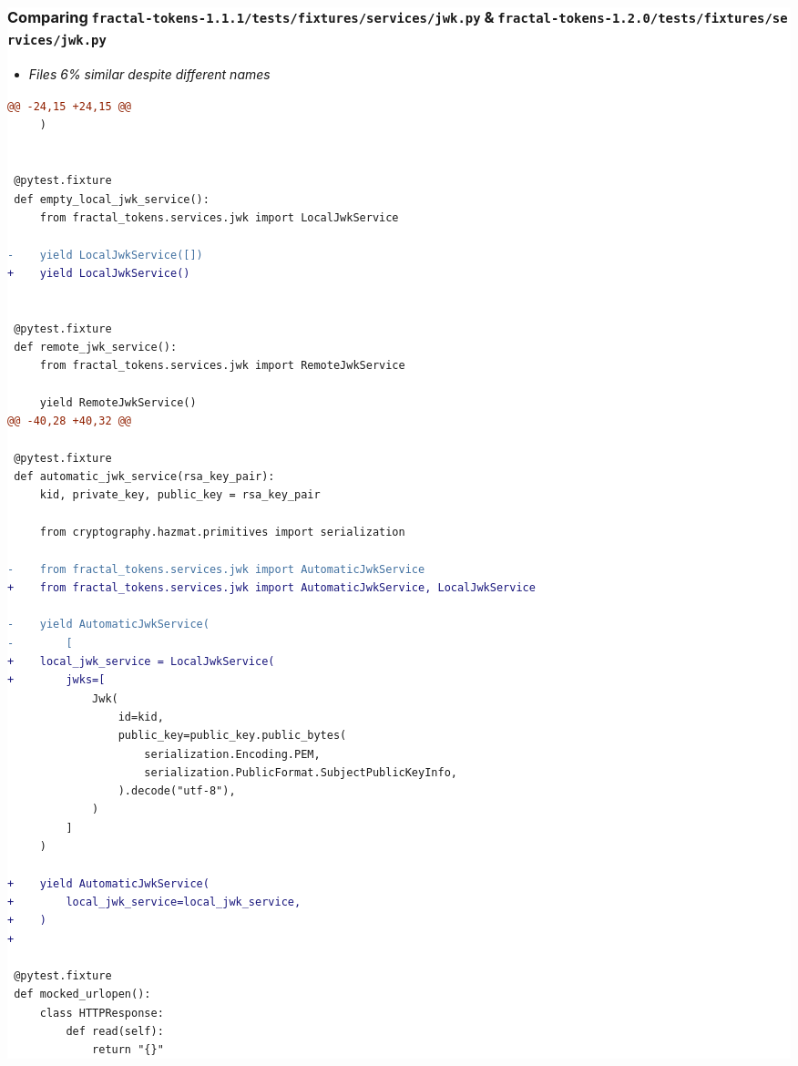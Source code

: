 
### Comparing `fractal-tokens-1.1.1/tests/fixtures/services/jwk.py` & `fractal-tokens-1.2.0/tests/fixtures/services/jwk.py`

 * *Files 6% similar despite different names*

```diff
@@ -24,15 +24,15 @@
     )
 
 
 @pytest.fixture
 def empty_local_jwk_service():
     from fractal_tokens.services.jwk import LocalJwkService
 
-    yield LocalJwkService([])
+    yield LocalJwkService()
 
 
 @pytest.fixture
 def remote_jwk_service():
     from fractal_tokens.services.jwk import RemoteJwkService
 
     yield RemoteJwkService()
@@ -40,28 +40,32 @@
 
 @pytest.fixture
 def automatic_jwk_service(rsa_key_pair):
     kid, private_key, public_key = rsa_key_pair
 
     from cryptography.hazmat.primitives import serialization
 
-    from fractal_tokens.services.jwk import AutomaticJwkService
+    from fractal_tokens.services.jwk import AutomaticJwkService, LocalJwkService
 
-    yield AutomaticJwkService(
-        [
+    local_jwk_service = LocalJwkService(
+        jwks=[
             Jwk(
                 id=kid,
                 public_key=public_key.public_bytes(
                     serialization.Encoding.PEM,
                     serialization.PublicFormat.SubjectPublicKeyInfo,
                 ).decode("utf-8"),
             )
         ]
     )
 
+    yield AutomaticJwkService(
+        local_jwk_service=local_jwk_service,
+    )
+
 
 @pytest.fixture
 def mocked_urlopen():
     class HTTPResponse:
         def read(self):
             return "{}"
```

